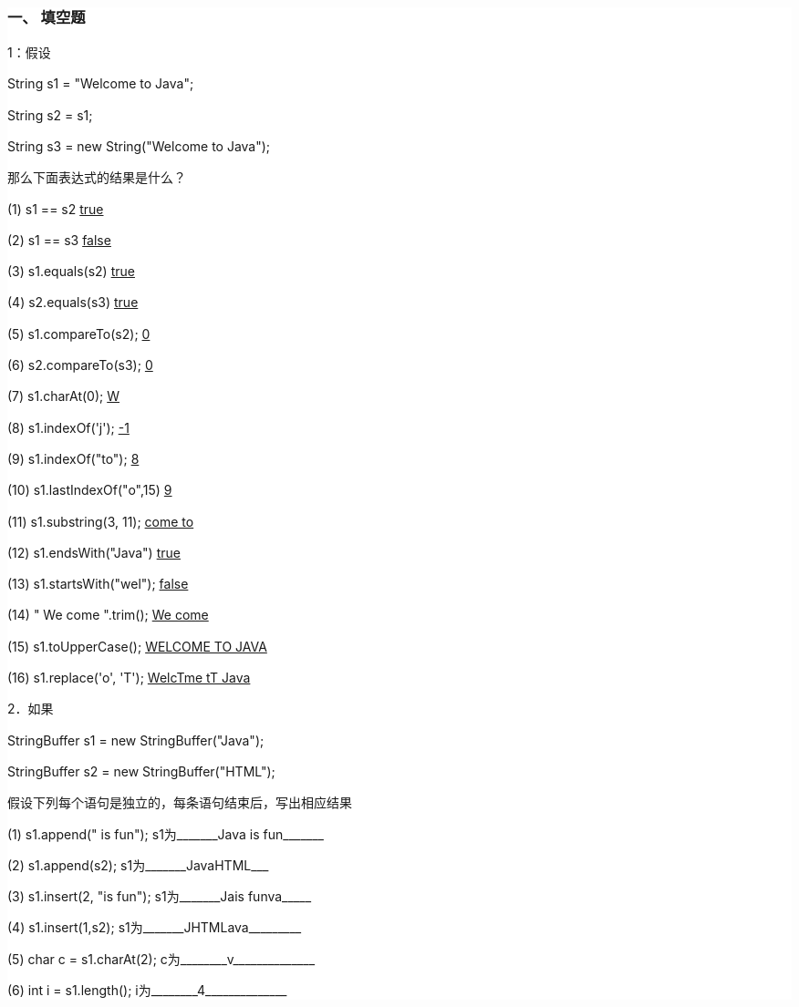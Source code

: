 ### 一、 填空题

1：假设 

String s1 = "Welcome to Java";

String s2 = s1;

String s3 = new String("Welcome to Java");

那么下面表达式的结果是什么？

(1) s1 == s2         <u>true</u>

(2) s1 == s3        <u>false</u>

(3) s1.equals(s2)     <u>true</u>

(4) s2.equals(s3)     <u>true</u>

(5) s1.compareTo(s2);   <u>0</u>

(6) s2.compareTo(s3);   <u>0</u>

(7) s1.charAt(0);     <u>W</u>

(8) s1.indexOf('j');    <u>-1</u>

(9) s1.indexOf("to");   <u>8</u>

(10) s1.lastIndexOf("o",15)  <u>9</u>

(11) s1.substring(3, 11);  <u>come to</u>

(12) s1.endsWith("Java")   <u>true</u>

(13) s1.startsWith("wel"); <u>false</u>

(14) "  We come ".trim(); <u>We come</u>

(15) s1.toUpperCase();  <u>WELCOME TO JAVA</u>

(16) s1.replace('o', 'T');  <u>WelcTme tT Java</u>

 

  2．如果

StringBuffer s1 = new StringBuffer("Java");

StringBuffer s2 = new StringBuffer("HTML");

假设下列每个语句是独立的，每条语句结束后，写出相应结果

(1) s1.append(" is fun");    s1为_______Java is fun_______

(2) s1.append(s2);        s1为_______JavaHTML___

(3) s1.insert(2, "is fun");    s1为_______Jais funva_____

(4) s1.insert(1,s2);       s1为_______JHTMLava_________

(5) char c = s1.charAt(2);    c为________v______________

(6) int i = s1.length();     i为________4______________
